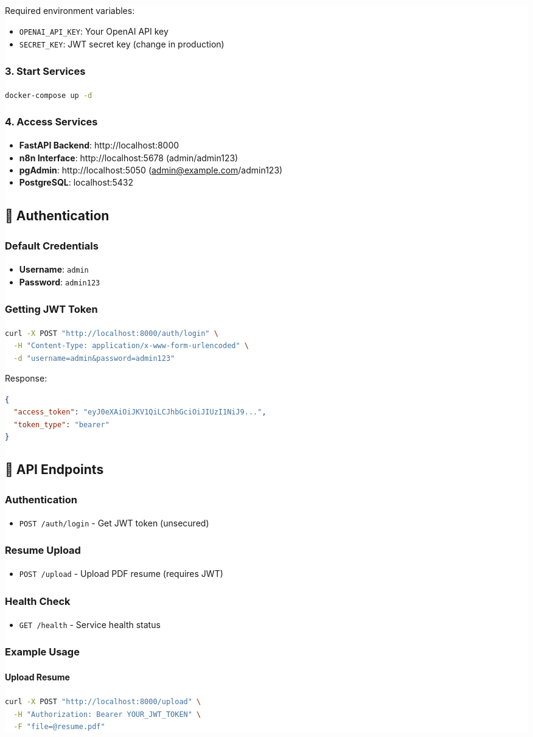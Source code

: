 Required environment variables:
- `OPENAI_API_KEY`: Your OpenAI API key
- `SECRET_KEY`: JWT secret key (change in production)

### 3. Start Services
```bash
docker-compose up -d
```

### 4. Access Services
- **FastAPI Backend**: http://localhost:8000
- **n8n Interface**: http://localhost:5678 (admin/admin123)
- **pgAdmin**: http://localhost:5050 (admin@example.com/admin123)
- **PostgreSQL**: localhost:5432

## 🔐 Authentication

### Default Credentials
- **Username**: `admin`
- **Password**: `admin123`

### Getting JWT Token
```bash
curl -X POST "http://localhost:8000/auth/login" \
  -H "Content-Type: application/x-www-form-urlencoded" \
  -d "username=admin&password=admin123"
```

Response:
```json
{
  "access_token": "eyJ0eXAiOiJKV1QiLCJhbGciOiJIUzI1NiJ9...",
  "token_type": "bearer"
}
```

## 📡 API Endpoints

### Authentication
- `POST /auth/login` - Get JWT token (unsecured)

### Resume Upload
- `POST /upload` - Upload PDF resume (requires JWT)

### Health Check
- `GET /health` - Service health status

### Example Usage

#### Upload Resume
```bash
curl -X POST "http://localhost:8000/upload" \
  -H "Authorization: Bearer YOUR_JWT_TOKEN" \
  -F "file=@resume.pdf"
```
